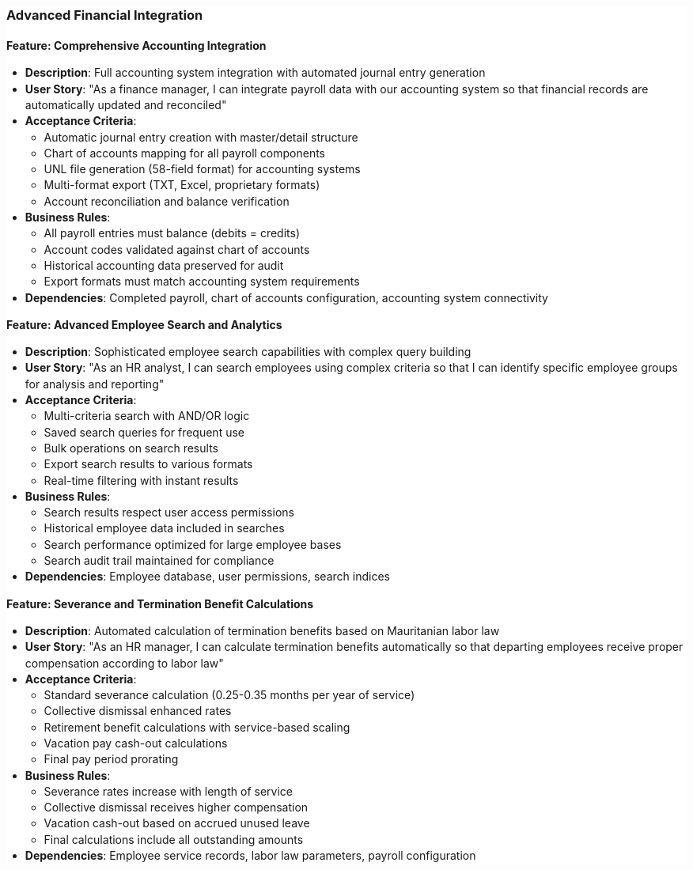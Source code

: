 ### Advanced Financial Integration

**Feature: Comprehensive Accounting Integration**
- **Description**: Full accounting system integration with automated journal entry generation
- **User Story**: "As a finance manager, I can integrate payroll data with our accounting system so that financial records are automatically updated and reconciled"
- **Acceptance Criteria**: 
  - Automatic journal entry creation with master/detail structure
  - Chart of accounts mapping for all payroll components
  - UNL file generation (58-field format) for accounting systems
  - Multi-format export (TXT, Excel, proprietary formats)
  - Account reconciliation and balance verification
- **Business Rules**: 
  - All payroll entries must balance (debits = credits)
  - Account codes validated against chart of accounts
  - Historical accounting data preserved for audit
  - Export formats must match accounting system requirements
- **Dependencies**: Completed payroll, chart of accounts configuration, accounting system connectivity

**Feature: Advanced Employee Search and Analytics**
- **Description**: Sophisticated employee search capabilities with complex query building
- **User Story**: "As an HR analyst, I can search employees using complex criteria so that I can identify specific employee groups for analysis and reporting"
- **Acceptance Criteria**: 
  - Multi-criteria search with AND/OR logic
  - Saved search queries for frequent use
  - Bulk operations on search results
  - Export search results to various formats
  - Real-time filtering with instant results
- **Business Rules**: 
  - Search results respect user access permissions
  - Historical employee data included in searches
  - Search performance optimized for large employee bases
  - Search audit trail maintained for compliance
- **Dependencies**: Employee database, user permissions, search indices

**Feature: Severance and Termination Benefit Calculations**
- **Description**: Automated calculation of termination benefits based on Mauritanian labor law
- **User Story**: "As an HR manager, I can calculate termination benefits automatically so that departing employees receive proper compensation according to labor law"
- **Acceptance Criteria**: 
  - Standard severance calculation (0.25-0.35 months per year of service)
  - Collective dismissal enhanced rates
  - Retirement benefit calculations with service-based scaling
  - Vacation pay cash-out calculations
  - Final pay period prorating
- **Business Rules**: 
  - Severance rates increase with length of service
  - Collective dismissal receives higher compensation
  - Vacation cash-out based on accrued unused leave
  - Final calculations include all outstanding amounts
- **Dependencies**: Employee service records, labor law parameters, payroll configuration
